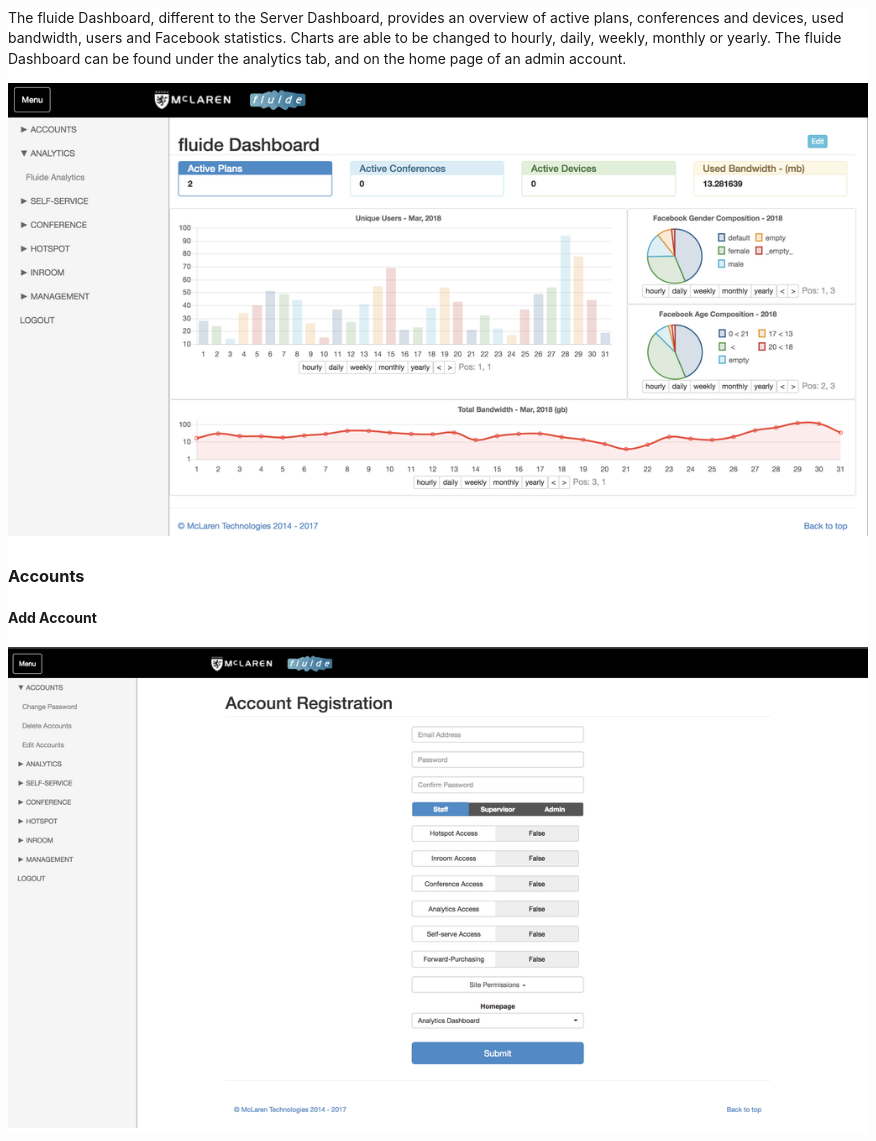 The fluide Dashboard, different to the Server Dashboard, provides an overview of active plans, conferences and devices, used bandwidth, users and Facebook statistics. Charts are able to be changed to hourly, daily, weekly, monthly or yearly. The fluide Dashboard can be found under the analytics tab, and on the home page of an admin account. 

![Dashboard for fluide - demo only](.gitbook/assets/screen-shot-2018-07-05-at-8.21.08-pm.png)

### Accounts

#### Add Account

![](.gitbook/assets/screen-shot-2018-07-05-at-8.55.06-pm.png)
